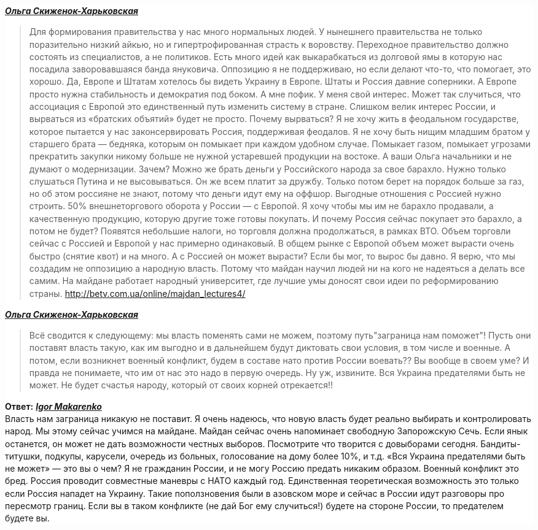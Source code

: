 ***[Ольга Скиженок-Харьковская][9]*** <br>

> Для формирования правительства у нас много нормальных людей. У
> нынешнего правительства не только поразительно низкий айкью, но и
> гипертрофированная страсть к воровству. Переходное правительство
> должно состоять из специалистов, а не политиков. Есть много идей как
> выкарабкаться из долговой ямы в которую нас посадила заворовавшаяся
> банда януковича. Оппозицию я не поддерживаю, но если делают что-то,
> что помогает, это хорошо. Да, Европе и Штатам хотелось бы видеть
> Украину в Европе. Штаты и Россия давние соперники. А Европе просто
> нужна стабильность и демократия под боком. А мне пофик. У меня свой
> интерес. Может так случиться, что ассоциация с Европой это
> единственный путь изменить систему в стране. Слишком велик интерес
> России, и вырваться из «братских объятий» будет не просто. Почему
> вырваться? Я не хочу жить в феодальном государстве, которое пытается у
> нас законсервировать Россия, поддерживая феодалов. Я не хочу быть
> нищим младшим братом у старшего брата — бедняка, которым он помыкает
> при каждом удобном случае. Помыкает газом, помыкает угрозами
> прекратить закупки никому больше не нужной устаревшей продукции на
> востоке. А ваши Ольга начальники и не думают о модернизации. Зачем?
> Можно же брать деньги у Российского народа за свое барахло. Нужно
> только слушаться Путина и не высовываться. Он же всем платит за
> дружбу. Только потом берет на порядок больше за газ, но об этом
> россияне не знают, потому что деньги идут ему на оффшор. Выгодные
> отношения с Россией нужно строить. 50% внешнеторгового оборота у
> России — с Европой. Я хочу чтобы мы им не барахло продавали, а
> качественную продукцию, которую другие тоже готовы покупать. И почему
> Россия сейчас покупает это барахло, а потом не будет? Появятся
> небольшие налоги, но торговля должна продолжаться, в рамках ВТО. Объем
> торговли сейчас с Россией и Европой у нас примерно одинаковый. В общем
> рынке с Европой объем может вырасти очень быстро (снятие квот) и на
> много. А с Россией он может вырасти? Если бы мог, то вырос бы давно. Я
> верю, что мы создадим не оппозицию а народную власть. Потому что
> майдан научил людей ни на кого не надеяться а делать все самим. На
> майдане работает народный университет, где лучшие умы доносят свои
> идеи по реформированию страны.
> http://betv.com.ua/online/majdan_lectures4/


***[Ольга Скиженок-Харьковская][10]*** <br>

> Всё сводится к следующему: мы власть поменять сами не можем, поэтому
> путь"заграница нам поможет"! Пусть они поставят власть такую, как им
> выгодно и в дальнейшем будут диктовать свои условия, в том числе и
> военные. А потом, если возникнет военный конфликт, будем в составе
> нато против России воевать?? Вы вообще в своем уме? И правда не
> понимаете, что им от нас это надо в первую очередь. Ну уж, извините.
> Вся Украина предателями быть не может. Не будет счастья народу,
> который от своих корней отрекается!!

**Ответ:** ***[Igor Makarenko][11]***<br>
Власть нам заграница никакую не поставит. Я очень надеюсь, что новую власть будет реально выбирать и контролировать народ. Мы этому сейчас учимся на майдане. Майдан сейчас очень напоминает свободную Запорожскую Сечь.
Если янык останется, он может не дать возможности честных выборов. Посмотрите что творится с довыборами сегодня. Бандиты-титушки, подкупы, карусели, очередь из больных, голосование на дому более 10%, и т.д.
«Вся Украина предателями быть не может» — это вы о чем? Я не гражданин России, и не могу Россию предать никаким образом.
Военный конфликт это бред. Россия проводит совместные маневры с НАТО каждый год. Единственная теоретическая возможность это только если Россия нападет на Украину. Такие поползновения были в азовском море и сейчас в России идут разговоры про пересмотр границ.
Если вы в таком конфликте (не дай Бог ему случиться!) будете на стороне России, то предателем будете вы.<br>


  [1]: https://www.facebook.com/profile.php?id=100006135696687
  [2]: https://www.facebook.com/igor.makarenko
  [3]: https://www.youtube.com/watch?v=De2mU1gJeyU
  [4]: http://gudriksson.livejournal.com/344136.html
  [5]: http://www.youtube.com/watch?v=wV9td9DaOlE&desktop_uri=/watch?v=wV9td9DaOlE&app=desktop
  [6]: http://censor.net.ua/photo_news/263401/soyuz_ofitserov_ukrainy_vyrazil_nedoverie_yanukovichu_i_prizval_silovikov_ne_vypolnyat_prestupnye_prikazy
  [7]: https://www.facebook.com/photo.php?fbid=570509623026106&set=a.131639026913170.31820.100002012193972&type=1&theater
  [8]: https://www.facebook.com/olga.skizhenok
  [9]: https://www.facebook.com/olga.skizhenok
  [10]: https://www.facebook.com/olga.skizhenok
  [11]: https://www.facebook.com/igor.makarenko
  [12]: https://www.facebook.com/Genii777
  [13]: https://www.facebook.com/julia.lizunova
  [14]: https://www.facebook.com/igor.makarenko
  [15]: #
  [16]: https://www.facebook.com/profile.php?id=100001992031611
  [17]: https://www.facebook.com/igor.makarenko
  [18]: http://www.airpano.ru/files/Ukraine-EuroMaidan/1-2
  [19]: http://www.rosbalt.ru/ukraina/2013/12/11/1210129.html
  [20]: http://www.forbes.ru/mneniya-column/mir/248507-bankrotstvo-yanukovicha-pochemu-ukrainu-zhdet-smena-vlasti
  [21]: https://www.facebook.com/ostapenkovv
  [22]: https://www.facebook.com/igor.makarenko
  [23]: https://www.facebook.com/yurakhno
  [24]: https://www.facebook.com/igor.makarenko
  [25]: https://www.facebook.com/svetlanga
  [26]: https://www.facebook.com/igor.makarenko
  [27]: https://www.facebook.com/kubasski
  [28]: https://www.facebook.com/igor.makarenko
  [29]: https://www.facebook.com/profile.php?id=100006560382122
  [30]: https://www.facebook.com/mikhail.efremov.180
  [31]: https://www.facebook.com/igor.makarenko
  [32]: https://www.facebook.com/aleksey.bryouhov
  [33]: https://www.facebook.com/igor.makarenko
  [34]: https://www.facebook.com/profile.php?id=100001361143703
  [35]: https://www.facebook.com/profile.php?id=100001992031611
  [36]: https://www.facebook.com/igor.makarenko
  [37]: https://www.facebook.com/permalink.php?story_fbid=581506018594748&id=100002060649390